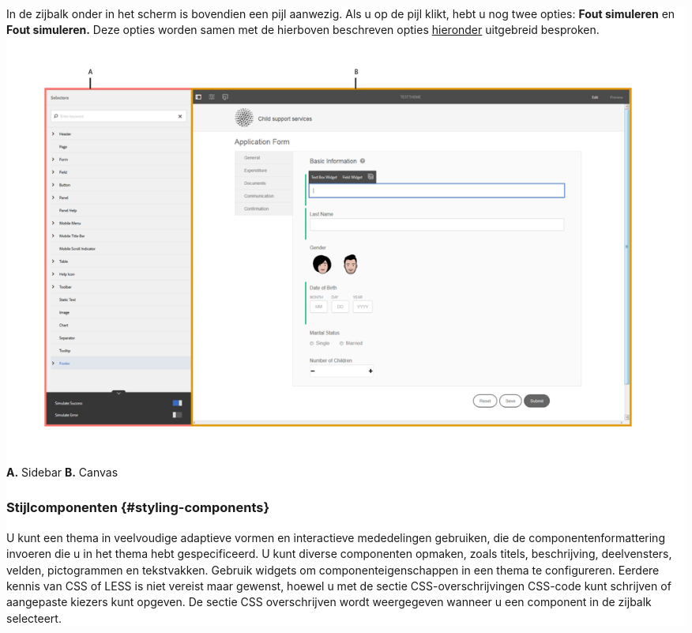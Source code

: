    In de zijbalk onder in het scherm is bovendien een pijl aanwezig. Als u op de pijl klikt, hebt u nog twee opties: **Fout simuleren** en **Fout simuleren.** Deze opties worden samen met de hierboven beschreven opties  [hieronder](/help/forms/using/themes.md#using-rail) uitgebreid besproken.

   [ ![Thema-editor met Rail en Canvas gemarkeerd.](assets/themes.png)](assets/themes-1.png) **A.** Sidebar  **B.** Canvas

### Stijlcomponenten {#styling-components}

U kunt een thema in veelvoudige adaptieve vormen en interactieve mededelingen gebruiken, die de componentenformattering invoeren die u in het thema hebt gespecificeerd. U kunt diverse componenten opmaken, zoals titels, beschrijving, deelvensters, velden, pictogrammen en tekstvakken. Gebruik widgets om componenteigenschappen in een thema te configureren. Eerdere kennis van CSS of LESS is niet vereist maar gewenst, hoewel u met de sectie CSS-overschrijvingen CSS-code kunt schrijven of aangepaste kiezers kunt opgeven. De sectie CSS overschrijven wordt weergegeven wanneer u een component in de zijbalk selecteert.
